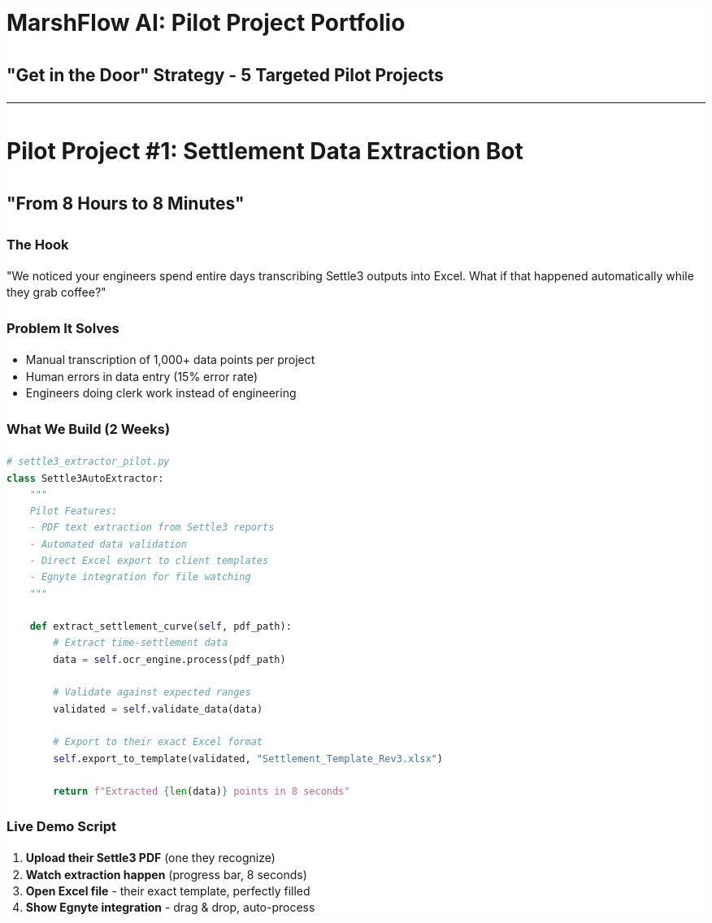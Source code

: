 # MarshFlow AI: Pilot Project Portfolio
## "Get in the Door" Strategy - 5 Targeted Pilot Projects

---

# Pilot Project #1: Settlement Data Extraction Bot
## "From 8 Hours to 8 Minutes"

### The Hook
"We noticed your engineers spend entire days transcribing Settle3 outputs into Excel. What if that happened automatically while they grab coffee?"

### Problem It Solves
- Manual transcription of 1,000+ data points per project
- Human errors in data entry (15% error rate)
- Engineers doing clerk work instead of engineering

### What We Build (2 Weeks)
```python
# settle3_extractor_pilot.py
class Settle3AutoExtractor:
    """
    Pilot Features:
    - PDF text extraction from Settle3 reports
    - Automated data validation
    - Direct Excel export to client templates
    - Egnyte integration for file watching
    """
    
    def extract_settlement_curve(self, pdf_path):
        # Extract time-settlement data
        data = self.ocr_engine.process(pdf_path)
        
        # Validate against expected ranges
        validated = self.validate_data(data)
        
        # Export to their exact Excel format
        self.export_to_template(validated, "Settlement_Template_Rev3.xlsx")
        
        return f"Extracted {len(data)} points in 8 seconds"
```

### Live Demo Script
1. **Upload their Settle3 PDF** (one they recognize)
2. **Watch extraction happen** (progress bar, 8 seconds)
3. **Open Excel file** - their exact template, perfectly filled
4. **Show Egnyte integration** - drag & drop, auto-process
